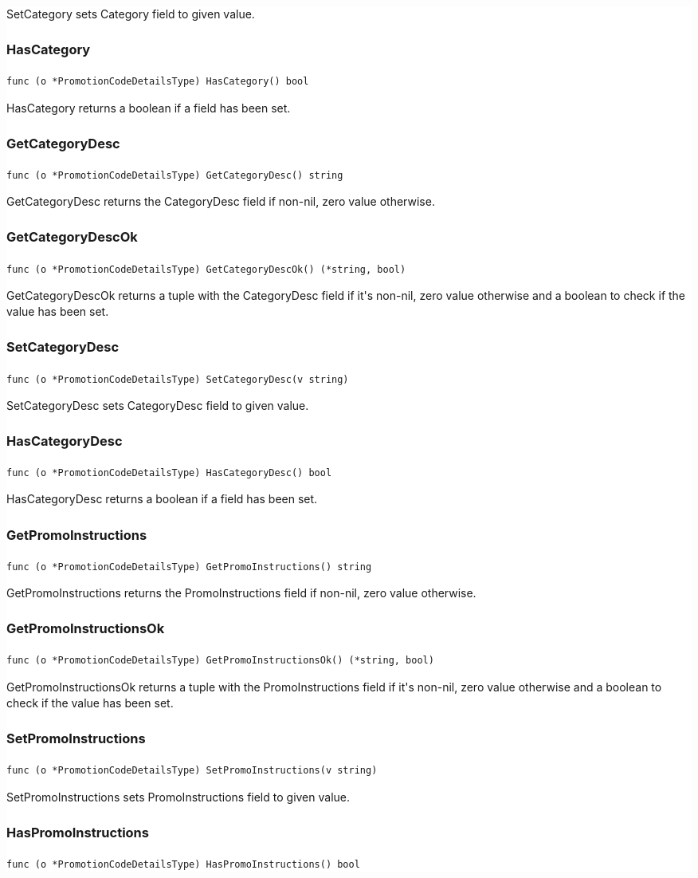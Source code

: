 SetCategory sets Category field to given value.

### HasCategory

`func (o *PromotionCodeDetailsType) HasCategory() bool`

HasCategory returns a boolean if a field has been set.

### GetCategoryDesc

`func (o *PromotionCodeDetailsType) GetCategoryDesc() string`

GetCategoryDesc returns the CategoryDesc field if non-nil, zero value otherwise.

### GetCategoryDescOk

`func (o *PromotionCodeDetailsType) GetCategoryDescOk() (*string, bool)`

GetCategoryDescOk returns a tuple with the CategoryDesc field if it's non-nil, zero value otherwise
and a boolean to check if the value has been set.

### SetCategoryDesc

`func (o *PromotionCodeDetailsType) SetCategoryDesc(v string)`

SetCategoryDesc sets CategoryDesc field to given value.

### HasCategoryDesc

`func (o *PromotionCodeDetailsType) HasCategoryDesc() bool`

HasCategoryDesc returns a boolean if a field has been set.

### GetPromoInstructions

`func (o *PromotionCodeDetailsType) GetPromoInstructions() string`

GetPromoInstructions returns the PromoInstructions field if non-nil, zero value otherwise.

### GetPromoInstructionsOk

`func (o *PromotionCodeDetailsType) GetPromoInstructionsOk() (*string, bool)`

GetPromoInstructionsOk returns a tuple with the PromoInstructions field if it's non-nil, zero value otherwise
and a boolean to check if the value has been set.

### SetPromoInstructions

`func (o *PromotionCodeDetailsType) SetPromoInstructions(v string)`

SetPromoInstructions sets PromoInstructions field to given value.

### HasPromoInstructions

`func (o *PromotionCodeDetailsType) HasPromoInstructions() bool`
